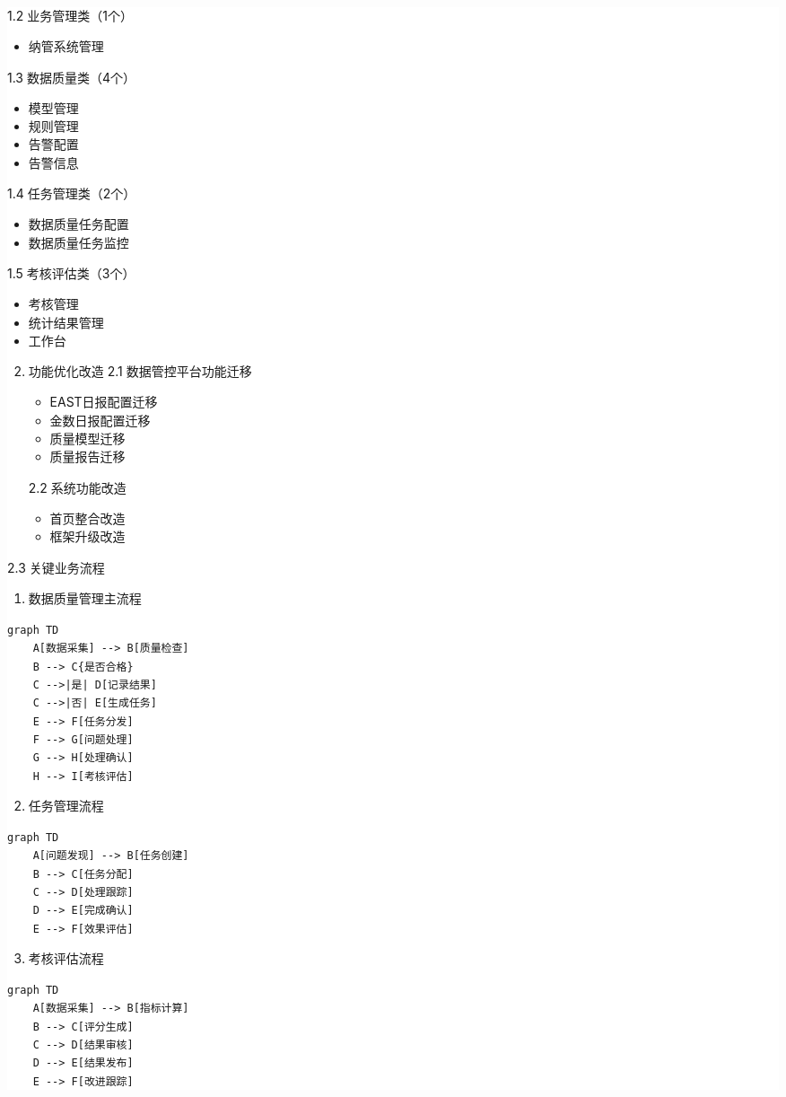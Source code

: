    1.2 业务管理类（1个）
   - 纳管系统管理

   1.3 数据质量类（4个）
   - 模型管理
   - 规则管理
   - 告警配置
   - 告警信息

   1.4 任务管理类（2个）
   - 数据质量任务配置
   - 数据质量任务监控

   1.5 考核评估类（3个）
   - 考核管理
   - 统计结果管理
   - 工作台

2. 功能优化改造
   2.1 数据管控平台功能迁移
   - EAST日报配置迁移
   - 金数日报配置迁移
   - 质量模型迁移
   - 质量报告迁移

   2.2 系统功能改造
   - 首页整合改造
   - 框架升级改造

2.3 关键业务流程

1. 数据质量管理主流程
```mermaid
graph TD
    A[数据采集] --> B[质量检查]
    B --> C{是否合格}
    C -->|是| D[记录结果]
    C -->|否| E[生成任务]
    E --> F[任务分发]
    F --> G[问题处理]
    G --> H[处理确认]
    H --> I[考核评估]
```

2. 任务管理流程
```mermaid
graph TD
    A[问题发现] --> B[任务创建]
    B --> C[任务分配]
    C --> D[处理跟踪]
    D --> E[完成确认]
    E --> F[效果评估]
```

3. 考核评估流程
```mermaid
graph TD
    A[数据采集] --> B[指标计算]
    B --> C[评分生成]
    C --> D[结果审核]
    D --> E[结果发布]
    E --> F[改进跟踪]
```
